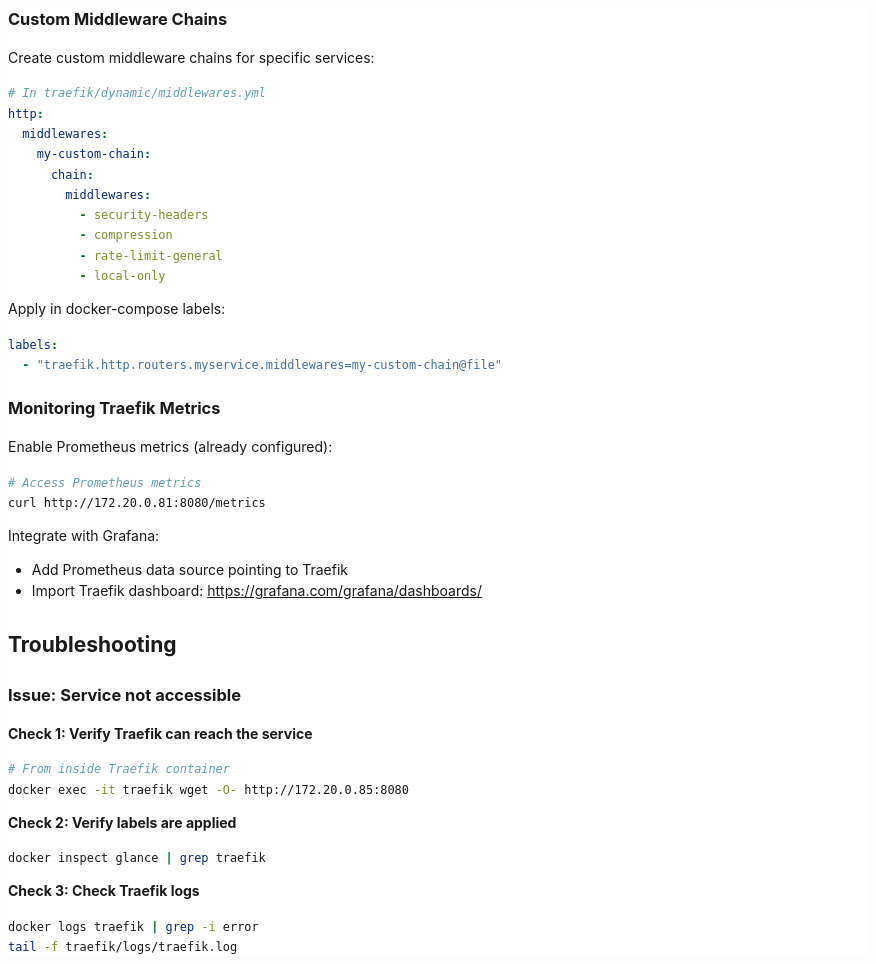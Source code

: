 ### Custom Middleware Chains

Create custom middleware chains for specific services:

```yaml
# In traefik/dynamic/middlewares.yml
http:
  middlewares:
    my-custom-chain:
      chain:
        middlewares:
          - security-headers
          - compression
          - rate-limit-general
          - local-only
```

Apply in docker-compose labels:
```yaml
labels:
  - "traefik.http.routers.myservice.middlewares=my-custom-chain@file"
```

### Monitoring Traefik Metrics

Enable Prometheus metrics (already configured):

```bash
# Access Prometheus metrics
curl http://172.20.0.81:8080/metrics
```

Integrate with Grafana:
- Add Prometheus data source pointing to Traefik
- Import Traefik dashboard: https://grafana.com/grafana/dashboards/

## Troubleshooting

### Issue: Service not accessible

**Check 1: Verify Traefik can reach the service**
```bash
# From inside Traefik container
docker exec -it traefik wget -O- http://172.20.0.85:8080
```

**Check 2: Verify labels are applied**
```bash
docker inspect glance | grep traefik
```

**Check 3: Check Traefik logs**
```bash
docker logs traefik | grep -i error
tail -f traefik/logs/traefik.log
```
